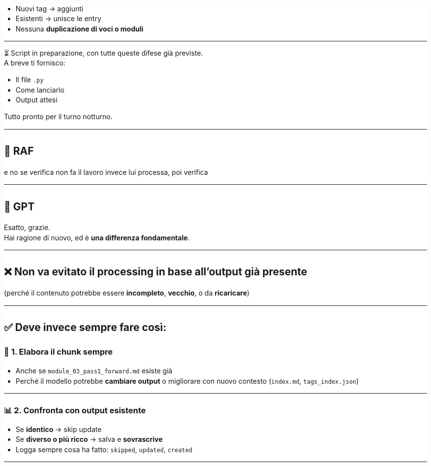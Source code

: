 - Nuovi tag → aggiunti
- Esistenti → unisce le entry
- Nessuna **duplicazione di voci o moduli**

---

⏳ Script in preparazione, con tutte queste difese già previste.  
A breve ti fornisco:

- Il file `.py`
- Come lanciarlo
- Output attesi

Tutto pronto per il turno notturno.

---

## 👤 **RAF**

e no se verifica non fa il lavoro invece lui processa, poi verifica

---

## 🤖 **GPT**

Esatto, grazie.  
Hai ragione di nuovo, ed è **una differenza fondamentale**.

---

## ❌ Non va evitato il processing in base all’output già presente  
(perché il contenuto potrebbe essere **incompleto**, **vecchio**, o da **ricaricare**)

---

## ✅ Deve invece sempre fare così:

### 🧠 **1. Elabora il chunk sempre**  
- Anche se `module_03_pass1_forward.md` esiste già  
- Perché il modello potrebbe **cambiare output** o migliorare con nuovo contesto (`index.md`, `tags_index.json`)

---

### 📊 **2. Confronta con output esistente**
- Se **identico** → skip update
- Se **diverso o più ricco** → salva e **sovrascrive**  
- Logga sempre cosa ha fatto: `skipped`, `updated`, `created`

---
